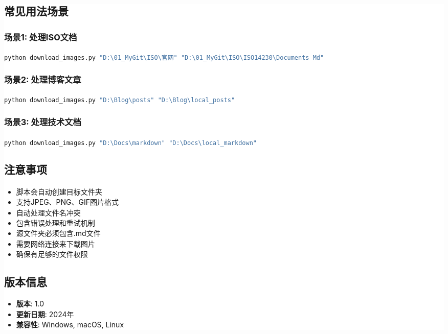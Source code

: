 ## 常见用法场景

### 场景1: 处理ISO文档
```bash
python download_images.py "D:\01_MyGit\ISO\官网" "D:\01_MyGit\ISO\ISO14230\Documents Md"
```

### 场景2: 处理博客文章
```bash
python download_images.py "D:\Blog\posts" "D:\Blog\local_posts"
```

### 场景3: 处理技术文档
```bash
python download_images.py "D:\Docs\markdown" "D:\Docs\local_markdown"
```

## 注意事项
- 脚本会自动创建目标文件夹
- 支持JPEG、PNG、GIF图片格式
- 自动处理文件名冲突
- 包含错误处理和重试机制
- 源文件夹必须包含.md文件
- 需要网络连接来下载图片
- 确保有足够的文件权限

## 版本信息

- **版本**: 1.0
- **更新日期**: 2024年
- **兼容性**: Windows, macOS, Linux
